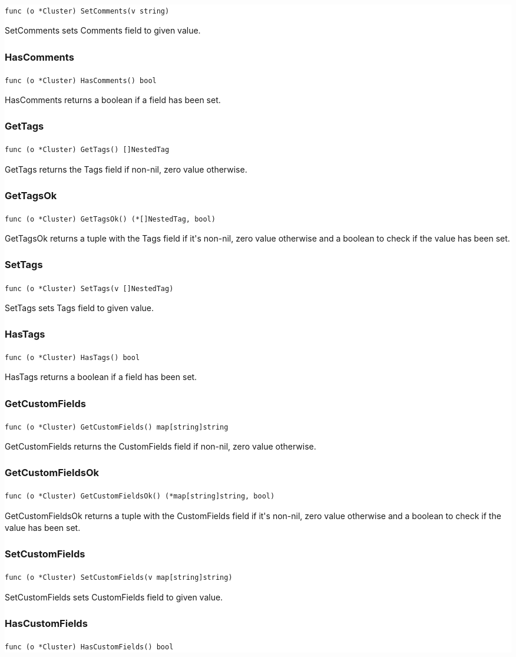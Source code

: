 `func (o *Cluster) SetComments(v string)`

SetComments sets Comments field to given value.

### HasComments

`func (o *Cluster) HasComments() bool`

HasComments returns a boolean if a field has been set.

### GetTags

`func (o *Cluster) GetTags() []NestedTag`

GetTags returns the Tags field if non-nil, zero value otherwise.

### GetTagsOk

`func (o *Cluster) GetTagsOk() (*[]NestedTag, bool)`

GetTagsOk returns a tuple with the Tags field if it's non-nil, zero value otherwise
and a boolean to check if the value has been set.

### SetTags

`func (o *Cluster) SetTags(v []NestedTag)`

SetTags sets Tags field to given value.

### HasTags

`func (o *Cluster) HasTags() bool`

HasTags returns a boolean if a field has been set.

### GetCustomFields

`func (o *Cluster) GetCustomFields() map[string]string`

GetCustomFields returns the CustomFields field if non-nil, zero value otherwise.

### GetCustomFieldsOk

`func (o *Cluster) GetCustomFieldsOk() (*map[string]string, bool)`

GetCustomFieldsOk returns a tuple with the CustomFields field if it's non-nil, zero value otherwise
and a boolean to check if the value has been set.

### SetCustomFields

`func (o *Cluster) SetCustomFields(v map[string]string)`

SetCustomFields sets CustomFields field to given value.

### HasCustomFields

`func (o *Cluster) HasCustomFields() bool`
